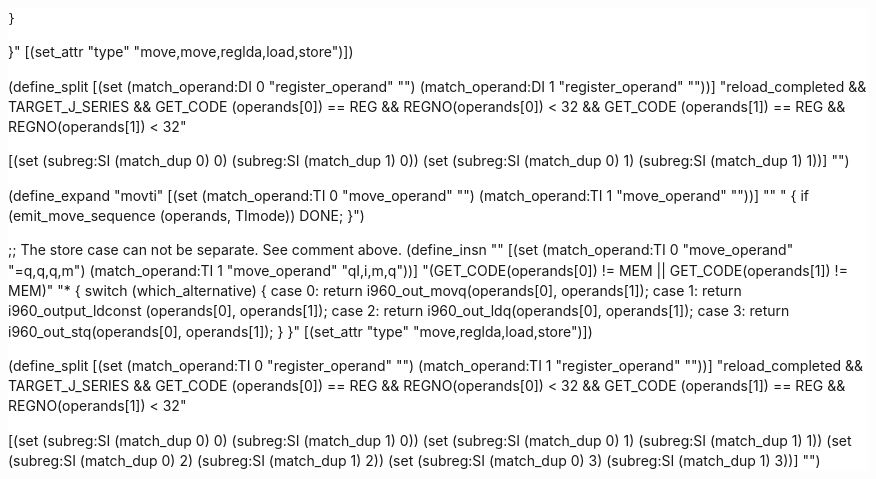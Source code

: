     }
}"
  [(set_attr "type" "move,move,reglda,load,store")])

(define_split
  [(set (match_operand:DI 0 "register_operand" "")
        (match_operand:DI 1 "register_operand" ""))]
  "reload_completed && TARGET_J_SERIES &&
   GET_CODE (operands[0]) == REG && REGNO(operands[0]) < 32 &&
   GET_CODE (operands[1]) == REG && REGNO(operands[1]) < 32"

  [(set (subreg:SI (match_dup 0) 0) (subreg:SI (match_dup 1) 0))
   (set (subreg:SI (match_dup 0) 1) (subreg:SI (match_dup 1) 1))]
  "")

(define_expand "movti"
  [(set (match_operand:TI 0 "move_operand" "")
	(match_operand:TI 1 "move_operand" ""))]
  ""
  "
{
  if (emit_move_sequence (operands, TImode))
    DONE;
}")

;; The store case can not be separate.  See comment above.
(define_insn ""
  [(set (match_operand:TI 0 "move_operand" "=q,q,q,m")
	(match_operand:TI 1 "move_operand" "qI,i,m,q"))]
  "(GET_CODE(operands[0]) != MEM || GET_CODE(operands[1]) != MEM)"
  "*
{
  switch (which_alternative)
    {
    case 0:
      return i960_out_movq(operands[0], operands[1]);
    case 1:
      return i960_output_ldconst (operands[0], operands[1]);
    case 2:
      return i960_out_ldq(operands[0], operands[1]);
    case 3:
      return i960_out_stq(operands[0], operands[1]);
    }
}"
  [(set_attr "type" "move,reglda,load,store")])

(define_split
  [(set (match_operand:TI 0 "register_operand" "")
        (match_operand:TI 1 "register_operand" ""))]
  "reload_completed && TARGET_J_SERIES &&
   GET_CODE (operands[0]) == REG && REGNO(operands[0]) < 32 &&
   GET_CODE (operands[1]) == REG && REGNO(operands[1]) < 32"

  [(set (subreg:SI (match_dup 0) 0) (subreg:SI (match_dup 1) 0))
   (set (subreg:SI (match_dup 0) 1) (subreg:SI (match_dup 1) 1))
   (set (subreg:SI (match_dup 0) 2) (subreg:SI (match_dup 1) 2))
   (set (subreg:SI (match_dup 0) 3) (subreg:SI (match_dup 1) 3))]
  "")
